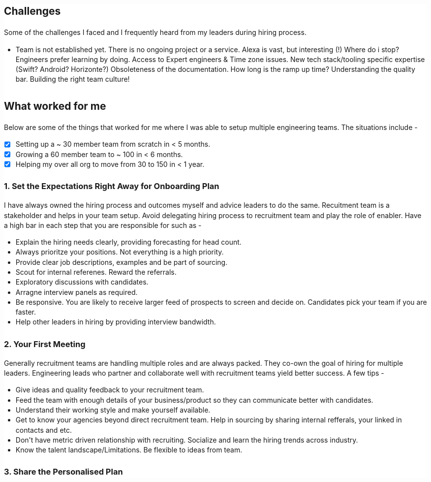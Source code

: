 ## Challenges

Some of the challenges I faced and I frequently heard from my leaders during hiring process.

- Team is not established yet. There is no ongoing project or a service. Alexa is vast, but interesting (!) Where do i stop? Engineers prefer learning by doing. Access to Expert engineers & Time zone issues. New tech stack/tooling specific expertise (Swift? Android? Horizonte?) Obsoleteness of the documentation. How long is the ramp up time? Understanding the quality bar. Building the right team culture!

## What worked for me

Below are some of the things that worked for me where I was able to setup multiple engineering teams. The situations include - 

- [x] Setting up a ~ 30 member team from scratch in < 5 months.
- [x] Growing a 60 member team to ~ 100 in < 6 months.
- [x] Helping my over all org to move from 30 to 150 in < 1 year.

### 1. Set the Expectations Right Away for Onboarding Plan

I have always owned the hiring process and outcomes myself and advice leaders to do the same. Recuitment team is a stakeholder and helps in your team setup. Avoid delegating hiring process to recruitment team and play the role of enabler. Have a high bar in each step that you are responsible for such as - 

- Explain the hiring needs clearly, providing forecasting for head count. 
- Always prioritze your positions. Not everything is a high priority.
- Provide clear job descriptions, examples and be part of sourcing.
- Scout for internal referenes. Reward the referrals.
- Exploratory discussions with candidates.
- Arragne interview panels as required.
- Be responsive. You are likely to receive larger feed of prospects to screen and decide on. Candidates pick your team if you are faster.
- Help other leaders in hiring by providing interview bandwidth. 

### 2. Your First Meeting

Generally recruitment teams are handling multiple roles and are always packed. They co-own the goal of hiring for multiple leaders. Engineering leads who partner and collaborate well with recruitment teams yield better success. A few tips - 

- Give ideas and quality feedback to your recruitment team.
- Feed the team with enough details of your business/product so they can communicate better with candidates.
- Understand their working style and make yourself available. 
- Get to know your agencies beyond direct recruitment team. Help in sourcing by sharing internal refferals, your linked in contacts and etc.
-  Don't have metric driven relationship with recruiting. Socialize and learn the hiring trends across industry.
-  Know the talent landscape/Limitations. Be flexible to ideas from team.

### 3. Share the Personalised Plan
